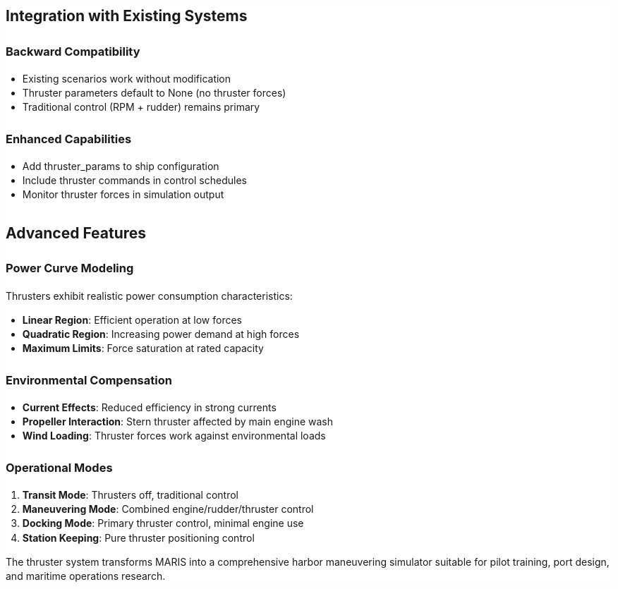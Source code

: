 ## Integration with Existing Systems

### Backward Compatibility
- Existing scenarios work without modification
- Thruster parameters default to None (no thruster forces)
- Traditional control (RPM + rudder) remains primary

### Enhanced Capabilities
- Add thruster_params to ship configuration
- Include thruster commands in control schedules
- Monitor thruster forces in simulation output

## Advanced Features

### Power Curve Modeling
Thrusters exhibit realistic power consumption characteristics:
- **Linear Region**: Efficient operation at low forces
- **Quadratic Region**: Increasing power demand at high forces
- **Maximum Limits**: Force saturation at rated capacity

### Environmental Compensation
- **Current Effects**: Reduced efficiency in strong currents
- **Propeller Interaction**: Stern thruster affected by main engine wash
- **Wind Loading**: Thruster forces work against environmental loads

### Operational Modes
1. **Transit Mode**: Thrusters off, traditional control
2. **Maneuvering Mode**: Combined engine/rudder/thruster control
3. **Docking Mode**: Primary thruster control, minimal engine use
4. **Station Keeping**: Pure thruster positioning control

The thruster system transforms MARIS into a comprehensive harbor maneuvering simulator suitable for pilot training, port design, and maritime operations research.
